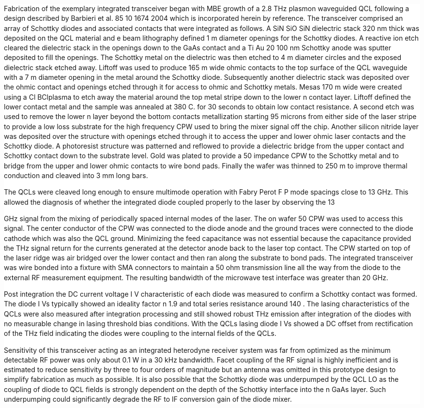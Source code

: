Fabrication of the exemplary integrated transceiver began with MBE growth of a 2.8 THz plasmon waveguided QCL following a design described by Barbieri et al. 85 10 1674 2004 which is incorporated herein by reference. The transceiver comprised an array of Schottky diodes and associated contacts that were integrated as follows. A SiN SiO SiN dielectric stack 320 nm thick was deposited on the QCL material and e beam lithography defined 1 m diameter openings for the Schottky diodes. A reactive ion etch cleared the dielectric stack in the openings down to the GaAs contact and a Ti Au 20 100 nm Schottky anode was sputter deposited to fill the openings. The Schottky metal on the dielectric was then etched to 4 m diameter circles and the exposed dielectric stack etched away. Liftoff was used to produce 165 m wide ohmic contacts to the top surface of the QCL waveguide with a 7 m diameter opening in the metal around the Schottky diode. Subsequently another dielectric stack was deposited over the ohmic contact and openings etched through it for access to ohmic and Schottky metals. Mesas 170 m wide were created using a Cl BClplasma to etch away the material around the top metal stripe down to the lower n contact layer. Liftoff defined the lower contact metal and the sample was annealed at 380 C. for 30 seconds to obtain low contact resistance. A second etch was used to remove the lower n layer beyond the bottom contacts metallization starting 95 microns from either side of the laser stripe to provide a low loss substrate for the high frequency CPW used to bring the mixer signal off the chip. Another silicon nitride layer was deposited over the structure with openings etched through it to access the upper and lower ohmic laser contacts and the Schottky diode. A photoresist structure was patterned and reflowed to provide a dielectric bridge from the upper contact and Schottky contact down to the substrate level. Gold was plated to provide a 50 impedance CPW to the Schottky metal and to bridge from the upper and lower ohmic contacts to wire bond pads. Finally the wafer was thinned to 250 m to improve thermal conduction and cleaved into 3 mm long bars.

The QCLs were cleaved long enough to ensure multimode operation with Fabry Perot F P mode spacings close to 13 GHz. This allowed the diagnosis of whether the integrated diode coupled properly to the laser by observing the 13

GHz signal from the mixing of periodically spaced internal modes of the laser. The on wafer 50 CPW was used to access this signal. The center conductor of the CPW was connected to the diode anode and the ground traces were connected to the diode cathode which was also the QCL ground. Minimizing the feed capacitance was not essential because the capacitance provided the THz signal return for the currents generated at the detector anode back to the laser top contact. The CPW started on top of the laser ridge was air bridged over the lower contact and then ran along the substrate to bond pads. The integrated transceiver was wire bonded into a fixture with SMA connectors to maintain a 50 ohm transmission line all the way from the diode to the external RF measurement equipment. The resulting bandwidth of the microwave test interface was greater than 20 GHz.

Post integration the DC current voltage I V characteristic of each diode was measured to confirm a Schottky contact was formed. The diode I Vs typically showed an ideality factor n 1.9 and total series resistance around 140 . The lasing characteristics of the QCLs were also measured after integration processing and still showed robust THz emission after integration of the diodes with no measurable change in lasing threshold bias conditions. With the QCLs lasing diode I Vs showed a DC offset from rectification of the THz field indicating the diodes were coupling to the internal fields of the QCLs.

Sensitivity of this transceiver acting as an integrated heterodyne receiver system was far from optimized as the minimum detectable RF power was only about 0.1 W in a 30 kHz bandwidth. Facet coupling of the RF signal is highly inefficient and is estimated to reduce sensitivity by three to four orders of magnitude but an antenna was omitted in this prototype design to simplify fabrication as much as possible. It is also possible that the Schottky diode was underpumped by the QCL LO as the coupling of diode to QCL fields is strongly dependent on the depth of the Schottky interface into the n GaAs layer. Such underpumping could significantly degrade the RF to IF conversion gain of the diode mixer.

